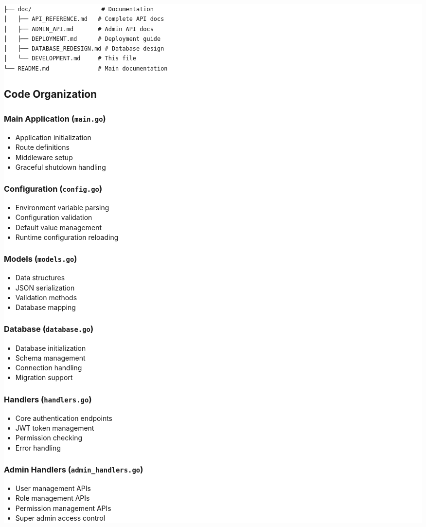 ```
├── doc/                    # Documentation
│   ├── API_REFERENCE.md   # Complete API docs
│   ├── ADMIN_API.md       # Admin API docs
│   ├── DEPLOYMENT.md      # Deployment guide
│   ├── DATABASE_REDESIGN.md # Database design
│   └── DEVELOPMENT.md     # This file
└── README.md              # Main documentation
```

## Code Organization

### Main Application (`main.go`)

- Application initialization
- Route definitions
- Middleware setup
- Graceful shutdown handling

### Configuration (`config.go`)

- Environment variable parsing
- Configuration validation
- Default value management
- Runtime configuration reloading

### Models (`models.go`)

- Data structures
- JSON serialization
- Validation methods
- Database mapping

### Database (`database.go`)

- Database initialization
- Schema management
- Connection handling
- Migration support

### Handlers (`handlers.go`)

- Core authentication endpoints
- JWT token management
- Permission checking
- Error handling

### Admin Handlers (`admin_handlers.go`)

- User management APIs
- Role management APIs
- Permission management APIs
- Super admin access control
